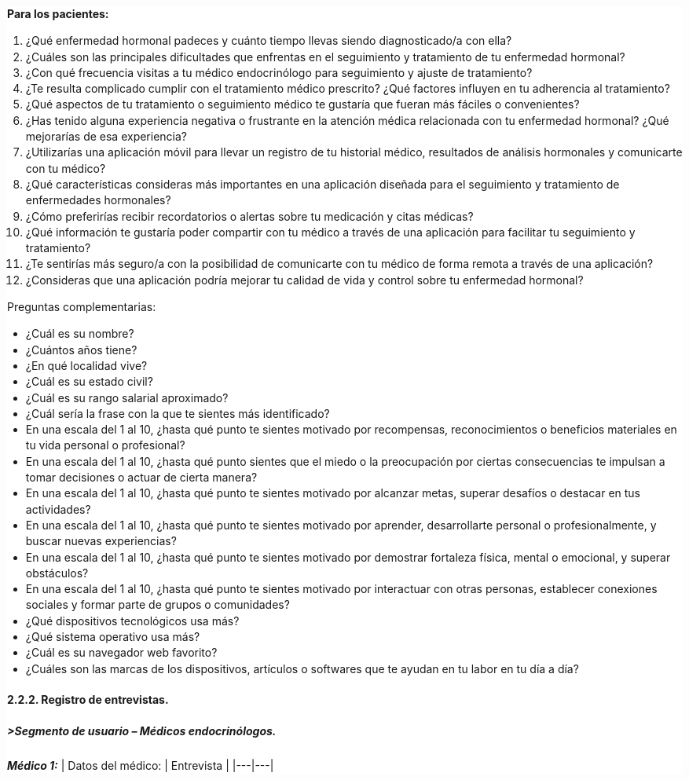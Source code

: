 **Para los pacientes:**
1. ¿Qué enfermedad hormonal padeces y cuánto tiempo llevas siendo diagnosticado/a con ella?
2. ¿Cuáles son las principales dificultades que enfrentas en el seguimiento y tratamiento de tu enfermedad hormonal?
3. ¿Con qué frecuencia visitas a tu médico endocrinólogo para seguimiento y ajuste de tratamiento?
4. ¿Te resulta complicado cumplir con el tratamiento médico prescrito? ¿Qué factores influyen en tu adherencia al tratamiento?
5. ¿Qué aspectos de tu tratamiento o seguimiento médico te gustaría que fueran más fáciles o convenientes?
6. ¿Has tenido alguna experiencia negativa o frustrante en la atención médica relacionada con tu enfermedad hormonal? ¿Qué mejorarías de esa experiencia?
7. ¿Utilizarías una aplicación móvil para llevar un registro de tu historial médico, resultados de análisis hormonales y comunicarte con tu médico?
8. ¿Qué características consideras más importantes en una aplicación diseñada para el seguimiento y tratamiento de enfermedades hormonales?
9. ¿Cómo preferirías recibir recordatorios o alertas sobre tu medicación y citas médicas?
10. ¿Qué información te gustaría poder compartir con tu médico a través de una aplicación para facilitar tu seguimiento y tratamiento?
11. ¿Te sentirías más seguro/a con la posibilidad de comunicarte con tu médico de forma remota a través de una aplicación?
12. ¿Consideras que una aplicación podría mejorar tu calidad de vida y control sobre tu enfermedad hormonal?

Preguntas complementarias:
*	¿Cuál es su nombre?
*	¿Cuántos años tiene?
*	¿En qué localidad vive? 
*	¿Cuál es su estado civil?
*	¿Cuál es su rango salarial aproximado?
*	¿Cuál sería la frase con la que te sientes más identificado?
*	En una escala del 1 al 10, ¿hasta qué punto te sientes motivado por recompensas, reconocimientos o beneficios materiales en tu vida personal o profesional?
*	En una escala del 1 al 10, ¿hasta qué punto sientes que el miedo o la preocupación por ciertas consecuencias te impulsan a tomar decisiones o actuar de cierta manera?
*	En una escala del 1 al 10, ¿hasta qué punto te sientes motivado por alcanzar metas, superar desafíos o destacar en tus actividades?
*	En una escala del 1 al 10, ¿hasta qué punto te sientes motivado por aprender, desarrollarte personal o profesionalmente, y buscar nuevas experiencias?
*	En una escala del 1 al 10, ¿hasta qué punto te sientes motivado por demostrar fortaleza física, mental o emocional, y superar obstáculos?
*	En una escala del 1 al 10, ¿hasta qué punto te sientes motivado por interactuar con otras personas, establecer conexiones sociales y formar parte de grupos o comunidades?
*	¿Qué dispositivos tecnológicos usa más?
*	¿Qué sistema operativo usa más?
*	¿Cuál es su navegador web favorito?
*	¿Cuáles son las marcas de los dispositivos, artículos o softwares que te ayudan en tu labor en tu día a día?

#### 2.2.2.   Registro de entrevistas.
##### >Segmento de usuario – Médicos endocrinólogos.

***Médico 1:***
| Datos del médico: | Entrevista |
|---|---|